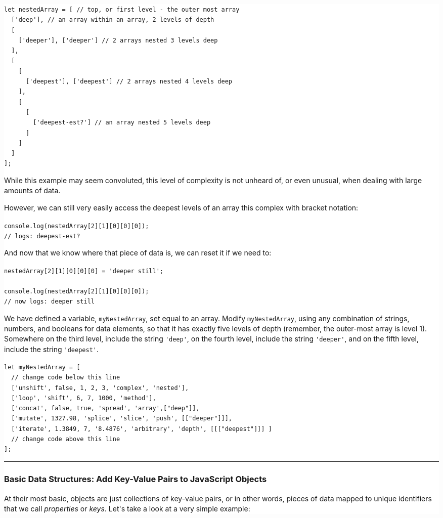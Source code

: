     let nestedArray = [ // top, or first level - the outer most array
      ['deep'], // an array within an array, 2 levels of depth
      [
        ['deeper'], ['deeper'] // 2 arrays nested 3 levels deep
      ],
      [
        [
          ['deepest'], ['deepest'] // 2 arrays nested 4 levels deep
        ],
        [
          [
            ['deepest-est?'] // an array nested 5 levels deep
          ]
        ]
      ]
    ];
While this example may seem convoluted, this level of complexity is not unheard of, or even unusual, when dealing with large amounts of data.

However, we can still very easily access the deepest levels of an array this complex with bracket notation:

    console.log(nestedArray[2][1][0][0][0]);
    // logs: deepest-est?
And now that we know where that piece of data is, we can reset it if we need to:

    nestedArray[2][1][0][0][0] = 'deeper still';

    console.log(nestedArray[2][1][0][0][0]);
    // now logs: deeper still

We have defined a variable, `myNestedArray`, set equal to an array. Modify `myNestedArray`, using any combination of strings, numbers, and booleans for data elements, so that it has exactly five levels of depth (remember, the outer-most array is level 1). Somewhere on the third level, include the string `'deep'`, on the fourth level, include the string `'deeper'`, and on the fifth level, include the string `'deepest'`.

    let myNestedArray = [
      // change code below this line
      ['unshift', false, 1, 2, 3, 'complex', 'nested'],
      ['loop', 'shift', 6, 7, 1000, 'method'],
      ['concat', false, true, 'spread', 'array',["deep"]],
      ['mutate', 1327.98, 'splice', 'slice', 'push', [["deeper"]]],
      ['iterate', 1.3849, 7, '8.4876', 'arbitrary', 'depth', [[["deepest"]]] ]
      // change code above this line
    ];


***

### Basic Data Structures: Add Key-Value Pairs to JavaScript Objects
At their most basic, objects are just collections of key-value pairs, or in other words, pieces of data mapped to unique identifiers that we call _properties_ or _keys_. Let's take a look at a very simple example:
